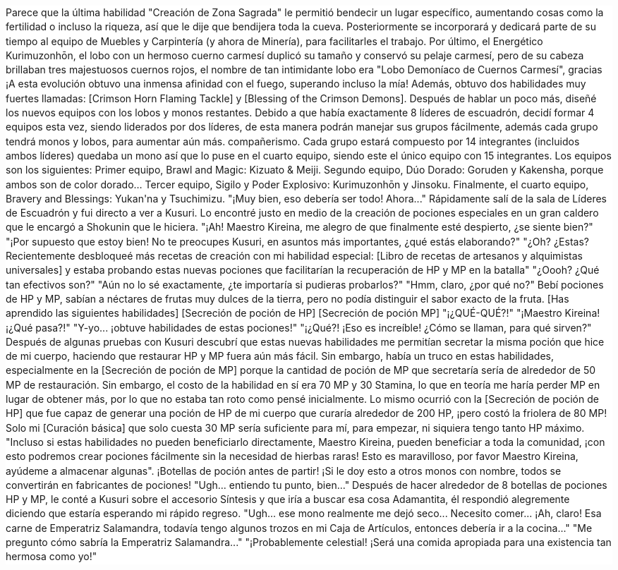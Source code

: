 Parece que la última habilidad "Creación de Zona Sagrada" le permitió bendecir un lugar específico, aumentando cosas como la fertilidad o incluso la riqueza, así que le dije que bendijera toda la cueva. Posteriormente se incorporará y dedicará parte de su tiempo al equipo de Muebles y Carpintería (y ahora de Minería), para facilitarles el trabajo.
Por último, el Energético Kurimuzonhōn, el lobo con un hermoso cuerno carmesí duplicó su tamaño y conservó su pelaje carmesí, pero de su cabeza brillaban tres majestuosos cuernos rojos, el nombre de tan intimidante lobo era "Lobo Demoníaco de Cuernos Carmesí", gracias ¡A esta evolución obtuvo una inmensa afinidad con el fuego, superando incluso la mía! Además, obtuvo dos habilidades muy fuertes llamadas: [Crimson Horn Flaming Tackle] y [Blessing of the Crimson Demons].
Después de hablar un poco más, diseñé los nuevos equipos con los lobos y monos restantes.
Debido a que había exactamente 8 líderes de escuadrón, decidí formar 4 equipos esta vez, siendo liderados por dos líderes, de esta manera podrán manejar sus grupos fácilmente, además cada grupo tendrá monos y lobos, para aumentar aún más. compañerismo. Cada grupo estará compuesto por 14 integrantes (incluidos ambos líderes) quedaba un mono así que lo puse en el cuarto equipo, siendo este el único equipo con 15 integrantes.
Los equipos son los siguientes:
Primer equipo, Brawl and Magic: Kizuato & Meiji.
Segundo equipo, Dúo Dorado: Goruden y Kakensha, porque ambos son de color dorado…
Tercer equipo, Sigilo y Poder Explosivo: Kurimuzonhōn y Jinsoku.
Finalmente, el cuarto equipo, Bravery and Blessings: Yukan'na y Tsuchimizu.
"¡Muy bien, eso debería ser todo! Ahora..."
Rápidamente salí de la sala de Líderes de Escuadrón y fui directo a ver a Kusuri.
Lo encontré justo en medio de la creación de pociones especiales en un gran caldero que le encargó a Shokunin que le hiciera.
"¡Ah! Maestro Kireina, me alegro de que finalmente esté despierto, ¿se siente bien?"
"¡Por supuesto que estoy bien! No te preocupes Kusuri, en asuntos más importantes, ¿qué estás elaborando?"
"¿Oh? ¿Estas? Recientemente desbloqueé más recetas de creación con mi habilidad especial: [Libro de recetas de artesanos y alquimistas universales] y estaba probando estas nuevas pociones que facilitarían la recuperación de HP y MP en la batalla"
"¿Oooh? ¿Qué tan efectivos son?"
"Aún no lo sé exactamente, ¿te importaría si pudieras probarlos?"
"Hmm, claro, ¿por qué no?"
Bebí pociones de HP y MP, sabían a néctares de frutas muy dulces de la tierra, pero no podía distinguir el sabor exacto de la fruta.
[Has aprendido las siguientes habilidades]
[Secreción de poción de HP]
[Secreción de poción MP]
"¡¿QUÉ-QUÉ?!"
"¡Maestro Kireina! ¡¿Qué pasa?!"
"Y-yo... ¡obtuve habilidades de estas pociones!"
"¡¿Qué?! ¡Eso es increíble! ¿Cómo se llaman, para qué sirven?"
Después de algunas pruebas con Kusuri descubrí que estas nuevas habilidades me permitían secretar la misma poción que hice de mi cuerpo, haciendo que restaurar HP y MP fuera aún más fácil.
Sin embargo, había un truco en estas habilidades, especialmente en la [Secreción de poción de MP] porque la cantidad de poción de MP que secretaría sería de alrededor de 50 MP de restauración. Sin embargo, el costo de la habilidad en sí era 70 MP y 30 Stamina, lo que en teoría me haría perder MP en lugar de obtener más, por lo que no estaba tan roto como pensé inicialmente. Lo mismo ocurrió con la [Secreción de poción de HP] que fue capaz de generar una poción de HP de mi cuerpo que curaría alrededor de 200 HP, ¡pero costó la friolera de 80 MP! Solo mi [Curación básica] que solo cuesta 30 MP sería suficiente para mí, para empezar, ni siquiera tengo tanto HP máximo.
"Incluso si estas habilidades no pueden beneficiarlo directamente, Maestro Kireina, pueden beneficiar a toda la comunidad, ¡con esto podremos crear pociones fácilmente sin la necesidad de hierbas raras! Esto es maravilloso, por favor Maestro Kireina, ayúdeme a almacenar algunas". ¡Botellas de poción antes de partir! ¡Si le doy esto a otros monos con nombre, todos se convertirán en fabricantes de pociones!
"Ugh... entiendo tu punto, bien..."
Después de hacer alrededor de 8 botellas de pociones HP y MP, le conté a Kusuri sobre el accesorio Síntesis y que iría a buscar esa cosa Adamantita, él respondió alegremente diciendo que estaría esperando mi rápido regreso.
"Ugh... ese mono realmente me dejó seco... Necesito comer... ¡Ah, claro! Esa carne de Emperatriz Salamandra, todavía tengo algunos trozos en mi Caja de Artículos, entonces debería ir a la cocina..."
"Me pregunto cómo sabría la Emperatriz Salamandra..."
"¡Probablemente celestial! ¡Será una comida apropiada para una existencia tan hermosa como yo!"
